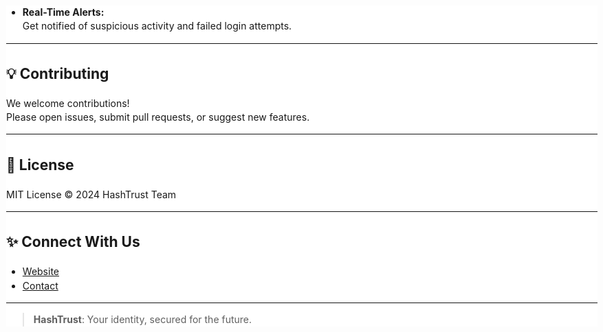 - **Real-Time Alerts:**  
  Get notified of suspicious activity and failed login attempts.

---

## 💡 Contributing

We welcome contributions!  
Please open issues, submit pull requests, or suggest new features.

---

## 📄 License

MIT License © 2024 HashTrust Team

---

## ✨ Connect With Us

- [Website](https://hash-trust.vercel.app/)
- [Contact](mailto:support@hash-trust.vercel.app)

---

> **HashTrust**: Your identity, secured for the future.
